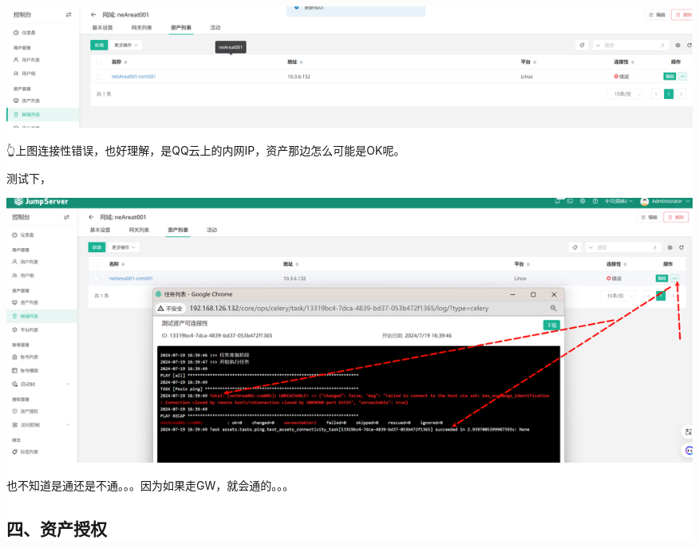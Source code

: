 

![image-20240719163834582](5.JumpServer管理数据库资产和批量导入导出.assets/image-20240719163834582.png)





👆上图连接性错误，也好理解，是QQ云上的内网IP，资产那边怎么可能是OK呢。



测试下，

![image-20240719164042316](5.JumpServer管理数据库资产和批量导入导出.assets/image-20240719164042316.png)

也不知道是通还是不通。。。因为如果走GW，就会通的。。。





## 四、资产授权


